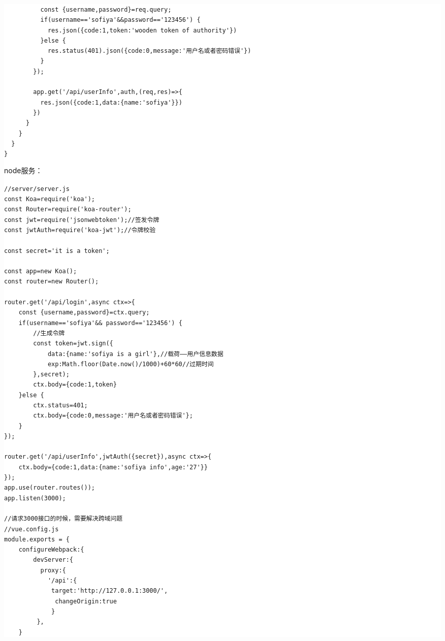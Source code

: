 ```
          const {username,password}=req.query;
          if(username=='sofiya'&&password=='123456') {
            res.json({code:1,token:'wooden token of authority'})
          }else {
            res.status(401).json({code:0,message:'用户名或者密码错误'})
          }
        });

        app.get('/api/userInfo',auth,(req,res)=>{
          res.json({code:1,data:{name:'sofiya'}})
        })
      }
    }
  }
}

```
node服务：
```
//server/server.js
const Koa=require('koa');
const Router=require('koa-router');
const jwt=require('jsonwebtoken');//签发令牌
const jwtAuth=require('koa-jwt');//令牌校验

const secret='it is a token';

const app=new Koa();
const router=new Router();

router.get('/api/login',async ctx=>{
    const {username,password}=ctx.query;
    if(username=='sofiya'&& password=='123456') {
        //生成令牌
        const token=jwt.sign({
            data:{name:'sofiya is a girl'},//载荷——用户信息数据
            exp:Math.floor(Date.now()/1000)+60*60//过期时间
        },secret);
        ctx.body={code:1,token}
    }else {
        ctx.status=401;
        ctx.body={code:0,message:'用户名或者密码错误'};
    }
});

router.get('/api/userInfo',jwtAuth({secret}),async ctx=>{
    ctx.body={code:1,data:{name:'sofiya info',age:'27'}}
});
app.use(router.routes());
app.listen(3000);

//请求3000接口的时候，需要解决跨域问题
//vue.config.js
module.exports = {
    configureWebpack:{
        devServer:{
          proxy:{
            '/api':{
             target:'http://127.0.0.1:3000/',
              changeOrigin:true
             }
         },
    }
```